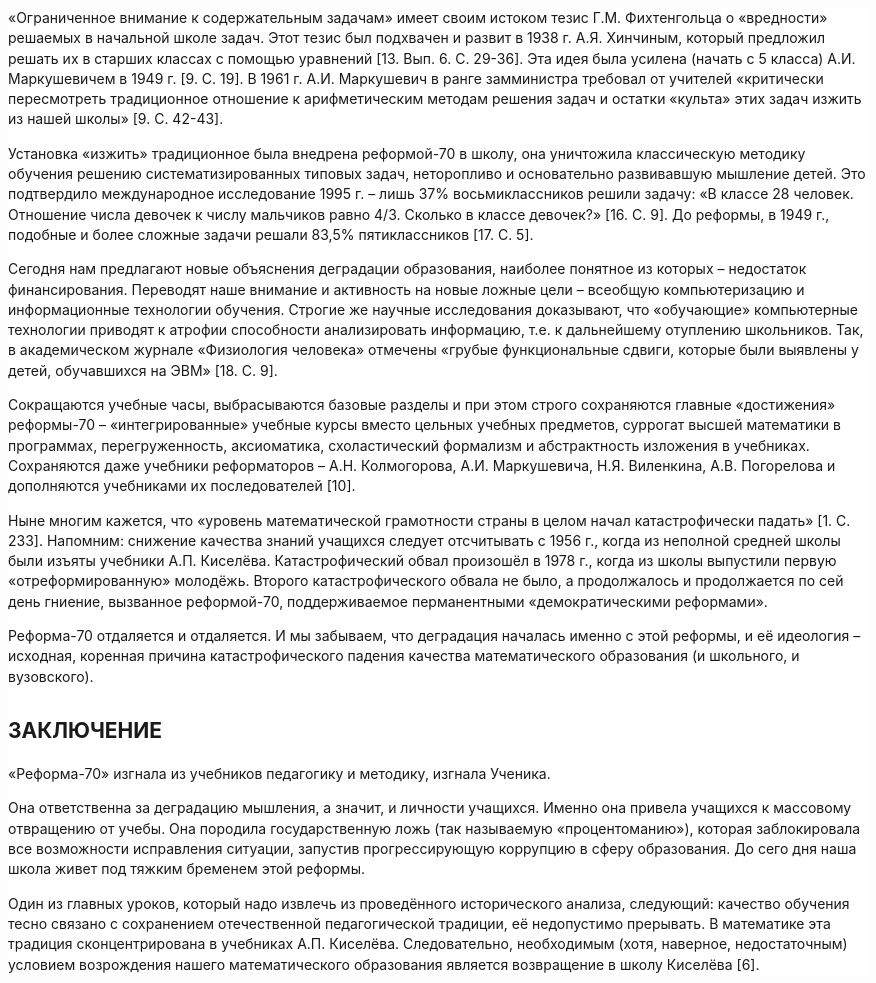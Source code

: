 «Ограниченное внимание к содержательным задачам» имеет своим истоком тезис Г.М. Фихтенгольца о «вредности» решаемых в начальной школе задач. Этот тезис был подхвачен и развит в 1938 г. А.Я. Хинчиным, который предложил решать их в старших классах с помощью уравнений [13. Вып. 6. С. 29-36]. Эта идея была усилена (начать с 5 класса) А.И. Маркушевичем в 1949 г. [9. С. 19]. В 1961 г. А.И. Маркушевич в ранге замминистра требовал от учителей «критически пересмотреть традиционное отношение к арифметическим методам решения задач и остатки «культа» этих задач изжить из нашей школы» [9. С. 42-43].

Установка «изжить» традиционное была внедрена реформой-70 в школу, она уничтожила классическую методику обучения решению систематизированных типовых задач, неторопливо и основательно развивавшую мышление детей. Это подтвердило международное исследование 1995 г. – лишь 37% восьмиклассников решили задачу: «В классе 28 человек. Отношение числа девочек к числу мальчиков равно 4/3. Сколько в классе девочек?» [16. С. 9]. До реформы, в 1949 г., подобные и более сложные задачи решали 83,5% пятиклассников [17. С. 5].

Сегодня нам предлагают новые объяснения деградации образования, наиболее понятное из которых – недостаток финансирования. Переводят наше внимание и активность на новые ложные цели – всеобщую компьютеризацию и информационные технологии обучения. Строгие же научные исследования доказывают, что «обучающие» компьютерные технологии приводят к атрофии способности анализировать информацию, т.е. к дальнейшему отуплению школьников. Так, в академическом журнале «Физиология человека» отмечены «грубые функциональные сдвиги, которые были выявлены у детей, обучавшихся на ЭВМ» [18. С. 9].

Сокращаются учебные часы, выбрасываются базовые разделы и при этом строго сохраняются главные «достижения» реформы-70 – «интегрированные» учебные курсы вместо цельных учебных предметов, суррогат высшей математики в программах, перегруженность, аксиоматика, схоластический формализм и абстрактность изложения в учебниках. Сохраняются даже учебники реформаторов – А.Н. Колмогорова, А.И. Маркушевича, Н.Я. Виленкина, А.В. Погорелова и дополняются учебниками их последователей [10].

Ныне многим кажется, что «уровень математической грамотности страны в целом начал катастрофически падать» [1. С. 233]. Напомним: снижение качества знаний учащихся следует отсчитывать с 1956 г., когда из неполной средней школы были изъяты учебники А.П. Киселёва. Катастрофический обвал произошёл в 1978 г., когда из школы выпустили первую «отреформированную» молодёжь. Второго катастрофического обвала не было, а продолжалось и продолжается по сей день гниение, вызванное реформой-70, поддерживаемое перманентными «демократическими реформами».

Реформа-70 отдаляется и отдаляется. И мы забываем, что деградация началась именно с этой реформы, и её идеология – исходная, коренная причина катастрофического падения качества математического образования (и школьного, и вузовского).

## ЗАКЛЮЧЕНИЕ

«Реформа-70» изгнала из учебников педагогику и методику, изгнала Ученика.

Она ответственна за деградацию мышления, а значит, и личности учащихся. Именно она привела учащихся к массовому отвращению от учебы. Она породила государственную ложь (так называемую «процентоманию»), которая заблокировала все возможности исправления ситуации, запустив прогрессирующую коррупцию в сферу образования. До сего дня наша школа живет под тяжким бременем этой реформы.

Один из главных уроков, который надо извлечь из проведённого исторического анализа, следующий: качество обучения тесно связано с сохранением отечественной педагогической традиции, её недопустимо прерывать. В математике эта традиция сконцентрирована в учебниках А.П. Киселёва. Следовательно, необходимым (хотя, наверное, недостаточным) условием возрождения нашего математического образования является возвращение в школу Киселёва [6].


